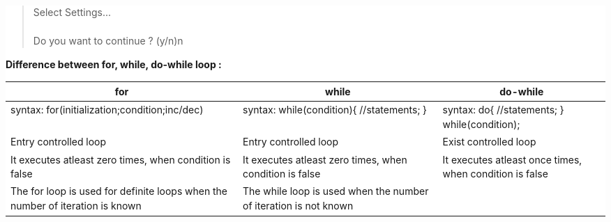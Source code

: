 > Select Settings...<br/><br/>
> Do you want to continue ? (y/n)n<br/>

**Difference between for, while, do-while loop :**

| for                                                                           | while                                                            | do-while                                                |
| ----------------------------------------------------------------------------- | ---------------------------------------------------------------- | ------------------------------------------------------- |
| syntax: for(initialization;condition;inc/dec)                                 | syntax: while(condition){ //statements; }                        | syntax: do{ //statements; } while(condition);           |
| Entry controlled loop                                                         | Entry controlled loop                                            | Exist controlled loop                                   |
| It executes atleast zero times, when condition is false                       | It executes atleast zero times, when condition is false          | It executes atleast once times, when condition is false |
| The for loop is used for definite loops when the number of iteration is known | The while loop is used when the number of iteration is not known |

